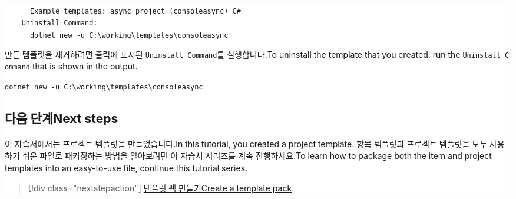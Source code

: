 ```console
      Example templates: async project (consoleasync) C#
    Uninstall Command:
      dotnet new -u C:\working\templates\consoleasync
```

<span data-ttu-id="69068-180">만든 템플릿을 제거하려면 출력에 표시된 `Uninstall Command`를 실행합니다.</span><span class="sxs-lookup"><span data-stu-id="69068-180">To uninstall the template that you created, run the `Uninstall Command` that is shown in the output.</span></span>

```dotnetcli
dotnet new -u C:\working\templates\consoleasync
```

## <a name="next-steps"></a><span data-ttu-id="69068-181">다음 단계</span><span class="sxs-lookup"><span data-stu-id="69068-181">Next steps</span></span>

<span data-ttu-id="69068-182">이 자습서에서는 프로젝트 템플릿을 만들었습니다.</span><span class="sxs-lookup"><span data-stu-id="69068-182">In this tutorial, you created a project template.</span></span> <span data-ttu-id="69068-183">항목 템플릿과 프로젝트 템플릿을 모두 사용하기 쉬운 파일로 패키징하는 방법을 알아보려면 이 자습서 시리즈를 계속 진행하세요.</span><span class="sxs-lookup"><span data-stu-id="69068-183">To learn how to package both the item and project templates into an easy-to-use file, continue this tutorial series.</span></span>

> [!div class="nextstepaction"]
> [<span data-ttu-id="69068-184">템플릿 팩 만들기</span><span class="sxs-lookup"><span data-stu-id="69068-184">Create a template pack</span></span>](cli-templates-create-template-pack.md)
